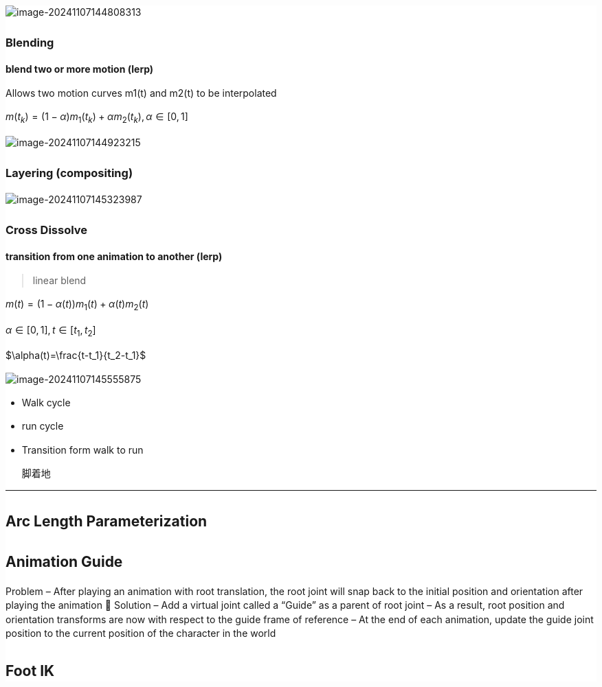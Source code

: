 ![image-20241107144808313](https://cdn.jsdelivr.net/gh/davidliuk/images@master/blog/image-20241107144808313.png)

### Blending

**blend two or more motion (lerp)**

Allows two motion curves m1(t) and m2(t) to be interpolated

$m(t_k)=(1-\alpha)m_1(t_k)+\alpha m_2(t_k),\alpha\in[0,1]$

![image-20241107144923215](https://cdn.jsdelivr.net/gh/davidliuk/images@master/blog/image-20241107144923215.png)

### Layering (compositing)

![image-20241107145323987](https://cdn.jsdelivr.net/gh/davidliuk/images@master/blog/image-20241107145323987.png)

### Cross Dissolve

**transition from one animation to another (lerp)**

> linear blend

$m(t)=(1-\alpha(t))m_1(t)+\alpha(t) m_2(t)$

$\alpha\in[0,1],t\in[t_1,t_2]$

$\alpha(t)=\frac{t-t_1}{t_2-t_1}$

![image-20241107145555875](https://cdn.jsdelivr.net/gh/davidliuk/images@master/blog/image-20241107145555875.png)



- Walk cycle

- run cycle

- Transition form walk to run

  脚着地

----

## Arc Length Parameterization



## Animation Guide

Problem  – After playing an animation with root translation, the root  joint will snap back to the initial position and orientation  after playing the animation   Solution – Add a virtual joint called a “Guide” as a parent of root joint  – As a result, root position and orientation transforms are  now with respect to the guide frame of reference  – At the end of each animation, update the guide joint  position to the current position of the character in the world 

## Foot IK
